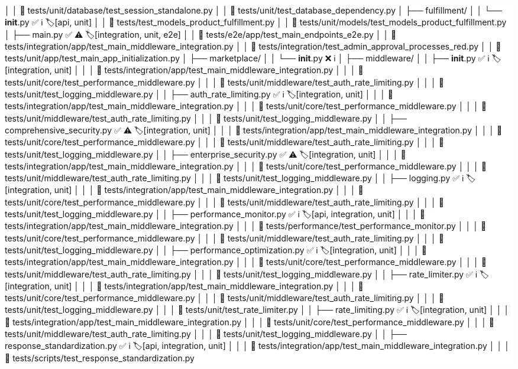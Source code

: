 │   │           📁 tests/unit/database/test_session_standalone.py
│   │           📁 tests/unit/test_database_dependency.py
│   ├── fulfillment/
│   │   └── __init__.py ✅ ℹ️ 🏷️[api, unit]
│   │           📁 tests/test_models_product_fulfillment.py
│   │           📁 tests/unit/models/test_models_product_fulfillment.py
│   ├── main.py ✅ ⚠️ 🏷️[integration, unit, e2e]
│   │       📁 tests/e2e/app/test_main_endpoints_e2e.py
│   │       📁 tests/integration/app/test_main_middleware_integration.py
│   │       📁 tests/integration/test_admin_approval_processes_red.py
│   │       📁 tests/unit/app/test_main_app_initialization.py
│   ├── marketplace/
│   │   └── __init__.py ❌ ℹ️
│   ├── middleware/
│   │   ├── __init__.py ✅ ℹ️ 🏷️[integration, unit]
│   │   │       📁 tests/integration/app/test_main_middleware_integration.py
│   │   │       📁 tests/unit/core/test_performance_middleware.py
│   │   │       📁 tests/unit/middleware/test_auth_rate_limiting.py
│   │   │       📁 tests/unit/test_logging_middleware.py
│   │   ├── auth_rate_limiting.py ✅ ℹ️ 🏷️[integration, unit]
│   │   │       📁 tests/integration/app/test_main_middleware_integration.py
│   │   │       📁 tests/unit/core/test_performance_middleware.py
│   │   │       📁 tests/unit/middleware/test_auth_rate_limiting.py
│   │   │       📁 tests/unit/test_logging_middleware.py
│   │   ├── comprehensive_security.py ✅ ⚠️ 🏷️[integration, unit]
│   │   │       📁 tests/integration/app/test_main_middleware_integration.py
│   │   │       📁 tests/unit/core/test_performance_middleware.py
│   │   │       📁 tests/unit/middleware/test_auth_rate_limiting.py
│   │   │       📁 tests/unit/test_logging_middleware.py
│   │   ├── enterprise_security.py ✅ ⚠️ 🏷️[integration, unit]
│   │   │       📁 tests/integration/app/test_main_middleware_integration.py
│   │   │       📁 tests/unit/core/test_performance_middleware.py
│   │   │       📁 tests/unit/middleware/test_auth_rate_limiting.py
│   │   │       📁 tests/unit/test_logging_middleware.py
│   │   ├── logging.py ✅ ℹ️ 🏷️[integration, unit]
│   │   │       📁 tests/integration/app/test_main_middleware_integration.py
│   │   │       📁 tests/unit/core/test_performance_middleware.py
│   │   │       📁 tests/unit/middleware/test_auth_rate_limiting.py
│   │   │       📁 tests/unit/test_logging_middleware.py
│   │   ├── performance_monitor.py ✅ ℹ️ 🏷️[api, integration, unit]
│   │   │       📁 tests/integration/app/test_main_middleware_integration.py
│   │   │       📁 tests/performance/test_performance_monitor.py
│   │   │       📁 tests/unit/core/test_performance_middleware.py
│   │   │       📁 tests/unit/middleware/test_auth_rate_limiting.py
│   │   │       📁 tests/unit/test_logging_middleware.py
│   │   ├── performance_optimization.py ✅ ℹ️ 🏷️[integration, unit]
│   │   │       📁 tests/integration/app/test_main_middleware_integration.py
│   │   │       📁 tests/unit/core/test_performance_middleware.py
│   │   │       📁 tests/unit/middleware/test_auth_rate_limiting.py
│   │   │       📁 tests/unit/test_logging_middleware.py
│   │   ├── rate_limiter.py ✅ ℹ️ 🏷️[integration, unit]
│   │   │       📁 tests/integration/app/test_main_middleware_integration.py
│   │   │       📁 tests/unit/core/test_performance_middleware.py
│   │   │       📁 tests/unit/middleware/test_auth_rate_limiting.py
│   │   │       📁 tests/unit/test_logging_middleware.py
│   │   │       📁 tests/unit/test_rate_limiter.py
│   │   ├── rate_limiting.py ✅ ℹ️ 🏷️[integration, unit]
│   │   │       📁 tests/integration/app/test_main_middleware_integration.py
│   │   │       📁 tests/unit/core/test_performance_middleware.py
│   │   │       📁 tests/unit/middleware/test_auth_rate_limiting.py
│   │   │       📁 tests/unit/test_logging_middleware.py
│   │   ├── response_standardization.py ✅ ℹ️ 🏷️[api, integration, unit]
│   │   │       📁 tests/integration/app/test_main_middleware_integration.py
│   │   │       📁 tests/scripts/test_response_standardization.py